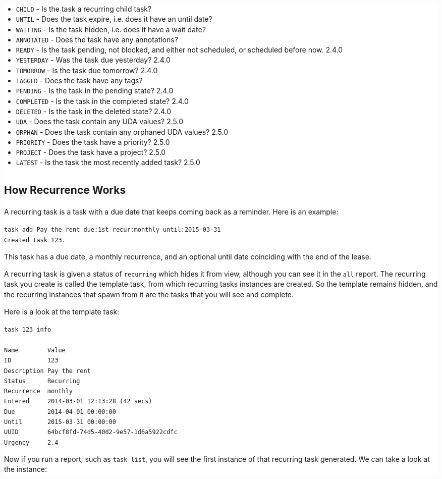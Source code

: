 - `CHILD` - Is the task a recurring child task?
- `UNTIL` - Does the task expire, i.e. does it have an until date?
- `WAITING` - Is the task hidden, i.e. does it have a wait date?
- `ANNOTATED` - Does the task have any annotations?
- `READY` - Is the task pending, not blocked, and either not scheduled, or scheduled before now. 2.4.0
- `YESTERDAY` - Was the task due yesterday? 2.4.0
- `TOMORROW` - Is the task due tomorrow? 2.4.0
- `TAGGED` - Does the task have any tags?
- `PENDING` - Is the task in the pending state? 2.4.0
- `COMPLETED` - Is the task in the completed state? 2.4.0
- `DELETED` - Is the task in the deleted state? 2.4.0
- `UDA` - Does the task contain any UDA values? 2.5.0
- `ORPHAN` - Does the task contain any orphaned UDA values? 2.5.0
- `PRIORITY` - Does the task have a priority? 2.5.0
- `PROJECT` - Does the task have a project? 2.5.0
- `LATEST` - Is the task the most recently added task? 2.5.0

## How Recurrence Works

A recurring task is a task with a due date that keeps coming back as a reminder. Here is an example:

```
task add Pay the rent due:1st recur:monthly until:2015-03-31
Created task 123.
```

This task has a due date, a monthly recurrence, and an optional until date coinciding with the end of the lease.

A recurring task is given a status of `recurring` which hides it from view, although you can see it in the `all` report. The recurring task you create is called the template task, from which recurring tasks instances are created. So the template remains hidden, and the recurring instances that spawn from it are the tasks that you will see and complete.

Here is a look at the template task:

```shell
task 123 info

Name        Value
ID          123
Description Pay the rent
Status      Recurring
Recurrence  monthly
Entered     2014-03-01 12:13:28 (42 secs)
Due         2014-04-01 00:00:00
Until       2015-03-31 00:00:00
UUID        64bcf8fd-74d5-40d2-9e57-1d6a5922cdfc
Urgency     2.4
```

Now if you run a report, such as `task list`, you will see the first instance of that recurring task generated. We can take a look at the instance:
